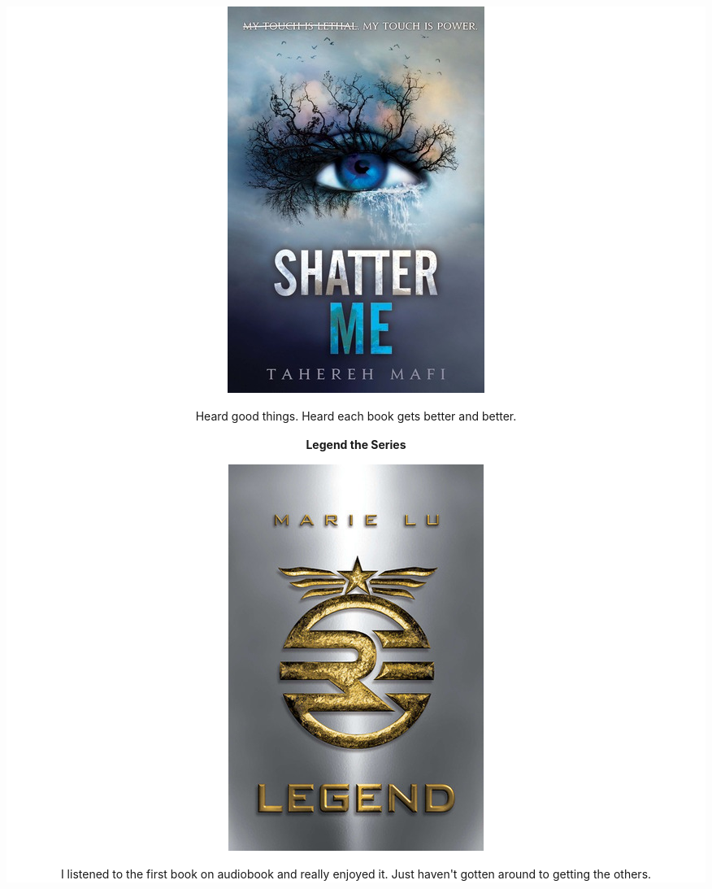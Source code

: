 <p style="text-align:center;"><img class="alignnone" src="assets/13455782.jpg" alt="" width="316" height="475" /></p>
<p style="text-align:center;">Heard good things. Heard each book gets better and better.</p>
<p style="text-align:center;"><strong>Legend the Series</strong></p>
<p style="text-align:center;"><img class="alignnone" src="assets/9275658.jpg" alt="" width="314" height="475" /></p>
<p style="text-align:center;">I listened to the first book on audiobook and really enjoyed it. Just haven't gotten around to getting the others.</p>
<p style="text-align:center;">
